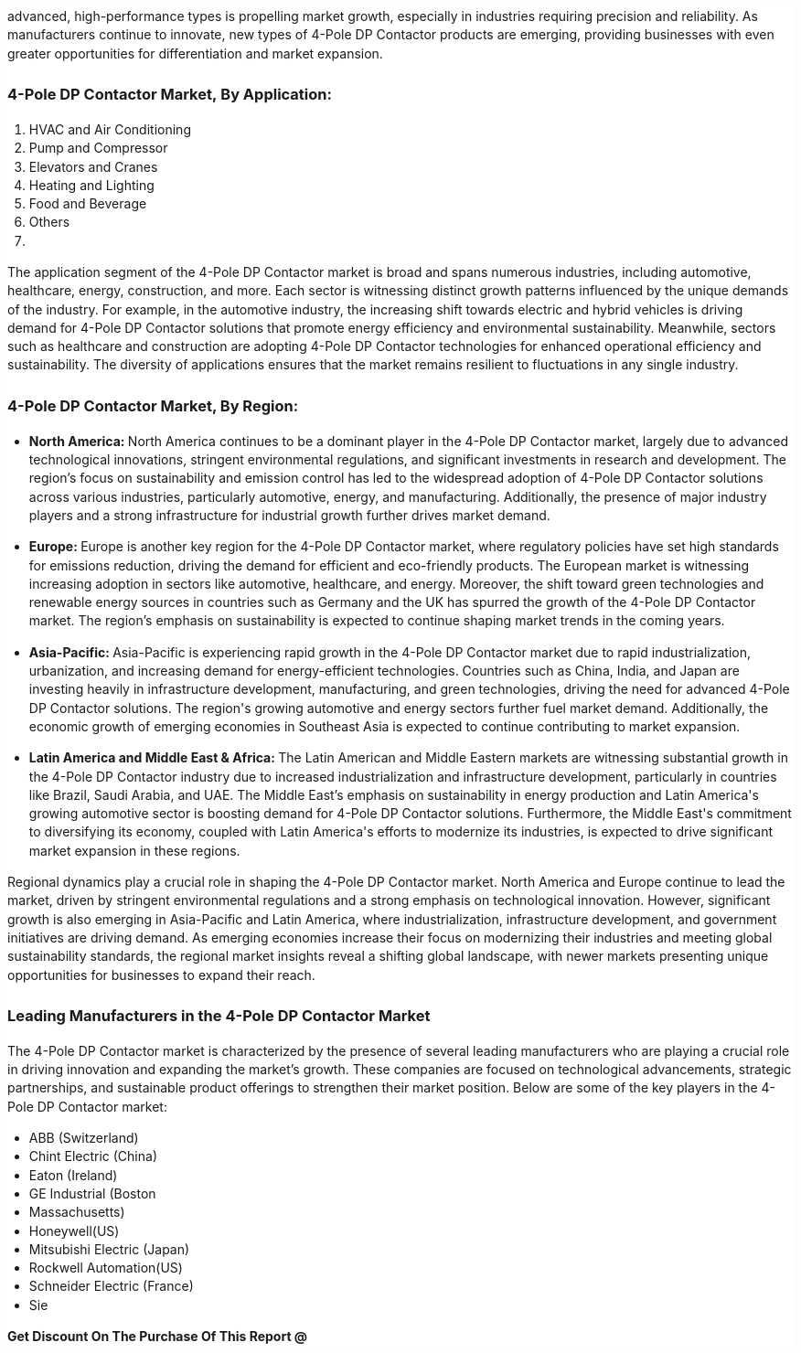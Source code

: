 advanced, high-performance types is propelling market growth, especially in industries requiring precision and reliability. As manufacturers continue to innovate, new types of 4-Pole DP Contactor products are emerging, providing businesses with even greater opportunities for differentiation and market expansion.</p><h3>4-Pole DP Contactor Market,&nbsp;By Application:</h3><ol><li>HVAC and Air Conditioning<li> Pump and Compressor<li> Elevators and Cranes<li> Heating and Lighting<li> Food and Beverage<li> Others<li> </li></ol><p>The application segment of the 4-Pole DP Contactor market is broad and spans numerous industries, including automotive, healthcare, energy, construction, and more. Each sector is witnessing distinct growth patterns influenced by the unique demands of the industry. For example, in the automotive industry, the increasing shift towards electric and hybrid vehicles is driving demand for 4-Pole DP Contactor solutions that promote energy efficiency and environmental sustainability. Meanwhile, sectors such as healthcare and construction are adopting 4-Pole DP Contactor technologies for enhanced operational efficiency and sustainability. The diversity of applications ensures that the market remains resilient to fluctuations in any single industry.</p><h3>4-Pole DP Contactor Market, By Region:</h3><ul><li><p><strong>North America:&nbsp;</strong>North America continues to be a dominant player in the 4-Pole DP Contactor market, largely due to advanced technological innovations, stringent environmental regulations, and significant investments in research and development. The region&rsquo;s focus on sustainability and emission control has led to the widespread adoption of 4-Pole DP Contactor solutions across various industries, particularly automotive, energy, and manufacturing. Additionally, the presence of major industry players and a strong infrastructure for industrial growth further drives market demand.</p></li><li><p><strong><strong>Europe:&nbsp;</strong></strong>Europe is another key region for the 4-Pole DP Contactor market, where regulatory policies have set high standards for emissions reduction, driving the demand for efficient and eco-friendly products. The European market is witnessing increasing adoption in sectors like automotive, healthcare, and energy. Moreover, the shift toward green technologies and renewable energy sources in countries such as Germany and the UK has spurred the growth of the 4-Pole DP Contactor market. The region&rsquo;s emphasis on sustainability is expected to continue shaping market trends in the coming years.</p></li><li><p><strong><strong>Asia-Pacific:&nbsp;</strong></strong>Asia-Pacific is experiencing rapid growth in the 4-Pole DP Contactor market due to rapid industrialization, urbanization, and increasing demand for energy-efficient technologies. Countries such as China, India, and Japan are investing heavily in infrastructure development, manufacturing, and green technologies, driving the need for advanced 4-Pole DP Contactor solutions. The region's growing automotive and energy sectors further fuel market demand. Additionally, the economic growth of emerging economies in Southeast Asia is expected to continue contributing to market expansion.</p></li><li><p><strong><strong>Latin America and Middle East &amp; Africa:&nbsp;</strong></strong>The Latin American and Middle Eastern markets are witnessing substantial growth in the 4-Pole DP Contactor industry due to increased industrialization and infrastructure development, particularly in countries like Brazil, Saudi Arabia, and UAE. The Middle East&rsquo;s emphasis on sustainability in energy production and Latin America's growing automotive sector is boosting demand for 4-Pole DP Contactor solutions. Furthermore, the Middle East's commitment to diversifying its economy, coupled with Latin America's efforts to modernize its industries, is expected to drive significant market expansion in these regions.</p></li></ul><p>Regional dynamics play a crucial role in shaping the 4-Pole DP Contactor market. North America and Europe continue to lead the market, driven by stringent environmental regulations and a strong emphasis on technological innovation. However, significant growth is also emerging in Asia-Pacific and Latin America, where industrialization, infrastructure development, and government initiatives are driving demand. As emerging economies increase their focus on modernizing their industries and meeting global sustainability standards, the regional market insights reveal a shifting global landscape, with newer markets presenting unique opportunities for businesses to expand their reach.</p><h3><strong>Leading Manufacturers in the 4-Pole DP Contactor Market</strong></h3><p>The 4-Pole DP Contactor market is characterized by the presence of several leading manufacturers who are playing a crucial role in driving innovation and expanding the market&rsquo;s growth. These companies are focused on technological advancements, strategic partnerships, and sustainable product offerings to strengthen their market position. Below are some of the key players in the 4-Pole DP Contactor market:</p></div><div class="article-main__content" data-test-id="publishing-text-block"><ul><li><span class="">ABB (Switzerland)<li> Chint Electric (China)<li> Eaton (Ireland)<li> GE Industrial (Boston<li> Massachusetts)<li> Honeywell(US)<li> Mitsubishi Electric (Japan)<li> Rockwell Automation(US)<li> Schneider Electric (France)<li> Sie</span></li></ul></div><div class="article-main__content" data-test-id="publishing-text-block"><p><span class="font-[700]"><strong>Get Discount On The Purchase Of This Report @</strong>